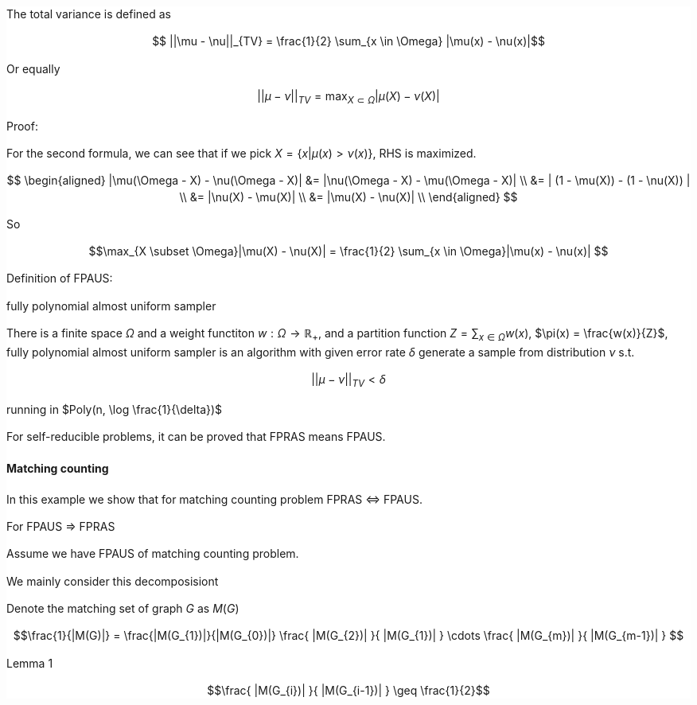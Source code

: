 The total variance is defined as 

$$ ||\mu - \nu||_{TV} = \frac{1}{2} \sum_{x \in \Omega} |\mu(x) - \nu(x)|$$

Or equally 

$$||\mu - \nu||_{TV} = \max_{X \subset \Omega}|\mu(X) - \nu(X)|$$

Proof:

For the second formula, we can see that if we pick $X = \{x| \mu(x) > \nu(x) \}$, RHS is maximized.

$$
\begin{aligned}
|\mu(\Omega - X) - \nu(\Omega - X)| 
&= |\nu(\Omega - X) - \mu(\Omega - X)| \\
&= | (1 - \mu(X)) - (1 - \nu(X)) | \\
&= |\nu(X) - \mu(X)| \\
&= |\mu(X) - \nu(X)|  \\
\end{aligned}
$$

So 

$$\max_{X \subset \Omega}|\mu(X) - \nu(X)| = \frac{1}{2} \sum_{x \in \Omega}|\mu(x) - \nu(x)| $$


Definition of FPAUS: 

fully polynomial almost uniform sampler

There is a finite space $\Omega$ and a weight functiton $w: \Omega \rightarrow \mathbb{R}_{+}$, and a partition function $Z = \sum_{x \in \Omega}w(x)$, $\pi(x) = \frac{w(x)}{Z}$, fully polynomial almost uniform sampler is an algorithm with given error rate $\delta$ generate a sample from distribution $\nu$ s.t.

$$||\mu - \nu||_{TV} < \delta$$

running in $Poly(n, \log \frac{1}{\delta})$

For self-reducible problems, it can be proved that FPRAS means FPAUS.

#### Matching counting

In this example we show that for matching counting problem FPRAS <=> FPAUS.

For FPAUS => FPRAS

Assume we have FPAUS of matching counting problem.

We mainly consider this decomposisiont

Denote the matching set of graph $G$ as $M(G)$

$$\frac{1}{|M(G)|} = \frac{|M(G_{1})|}{|M(G_{0})|} \frac{ |M(G_{2})| }{ |M(G_{1})| }  \cdots \frac{ |M(G_{m})| }{ |M(G_{m-1})| }    $$

Lemma 1

$$\frac{ |M(G_{i})| }{ |M(G_{i-1})| } \geq \frac{1}{2}$$
